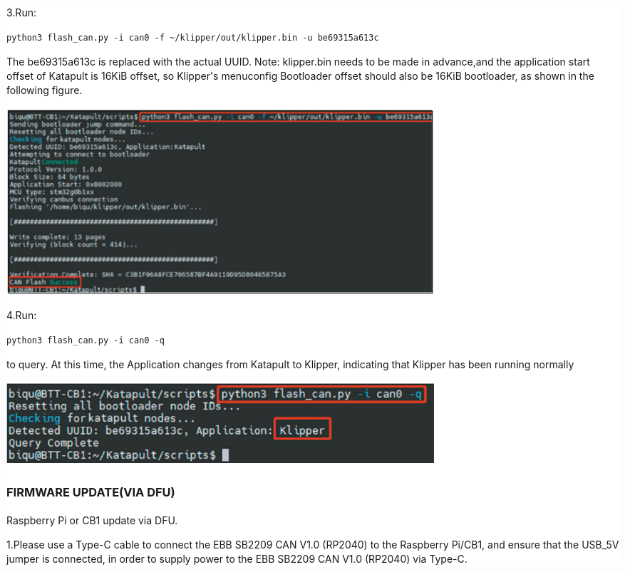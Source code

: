 3.Run:

```
python3 flash_can.py -i can0 -f ~/klipper/out/klipper.bin -u be69315a613c
```

The be69315a613c is replaced with the actual UUID. Note: klipper.bin needs to be made in advance,and the application start offset of Katapult is 16KiB offset, so Klipper's menuconfig Bootloader offset should also be 16KiB bootloader, as shown in the following figure.


<img src=img/EBB_SB2240_2209(RP2040)/EBB_SB2240_2209(RP2040)_software8.png width="600"/>

4.Run:

```
python3 flash_can.py -i can0 -q
```

to query. At this time, the Application changes from Katapult to Klipper, indicating that Klipper has been running normally

<img src=img/EBB_SB2240_2209(RP2040)/EBB_SB2240_2209(RP2040)_software9.png width="600"/>

### **FIRMWARE UPDATE(VIA DFU)**

Raspberry Pi or CB1 update via DFU.

1.Please use a Type-C cable to connect the EBB SB2209 CAN V1.0 (RP2040) to the Raspberry Pi/CB1, and ensure that the USB_5V jumper is connected, in order to supply power to the EBB SB2209 CAN V1.0 (RP2040) via Type-C.
